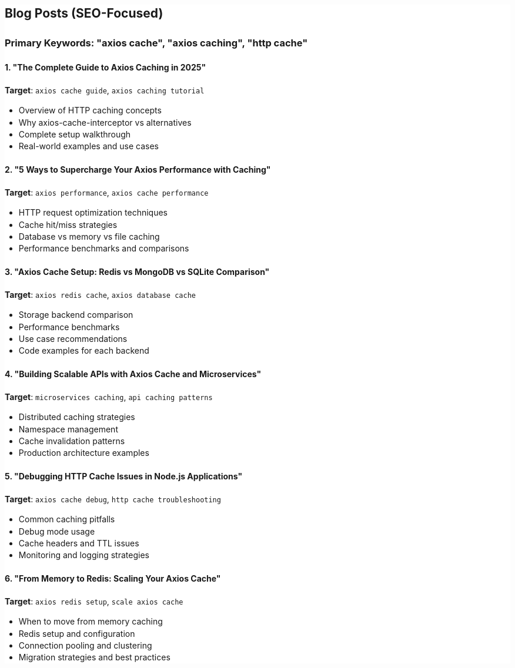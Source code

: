 ## Blog Posts (SEO-Focused)

### Primary Keywords: "axios cache", "axios caching", "http cache"

#### 1. "The Complete Guide to Axios Caching in 2025"
**Target**: `axios cache guide`, `axios caching tutorial`
- Overview of HTTP caching concepts
- Why axios-cache-interceptor vs alternatives
- Complete setup walkthrough
- Real-world examples and use cases

#### 2. "5 Ways to Supercharge Your Axios Performance with Caching"
**Target**: `axios performance`, `axios cache performance`
- HTTP request optimization techniques
- Cache hit/miss strategies
- Database vs memory vs file caching
- Performance benchmarks and comparisons

#### 3. "Axios Cache Setup: Redis vs MongoDB vs SQLite Comparison"
**Target**: `axios redis cache`, `axios database cache`
- Storage backend comparison
- Performance benchmarks
- Use case recommendations
- Code examples for each backend

#### 4. "Building Scalable APIs with Axios Cache and Microservices"
**Target**: `microservices caching`, `api caching patterns`
- Distributed caching strategies
- Namespace management
- Cache invalidation patterns
- Production architecture examples

#### 5. "Debugging HTTP Cache Issues in Node.js Applications"
**Target**: `axios cache debug`, `http cache troubleshooting`
- Common caching pitfalls
- Debug mode usage
- Cache headers and TTL issues
- Monitoring and logging strategies

#### 6. "From Memory to Redis: Scaling Your Axios Cache"
**Target**: `axios redis setup`, `scale axios cache`
- When to move from memory caching
- Redis setup and configuration
- Connection pooling and clustering
- Migration strategies and best practices
